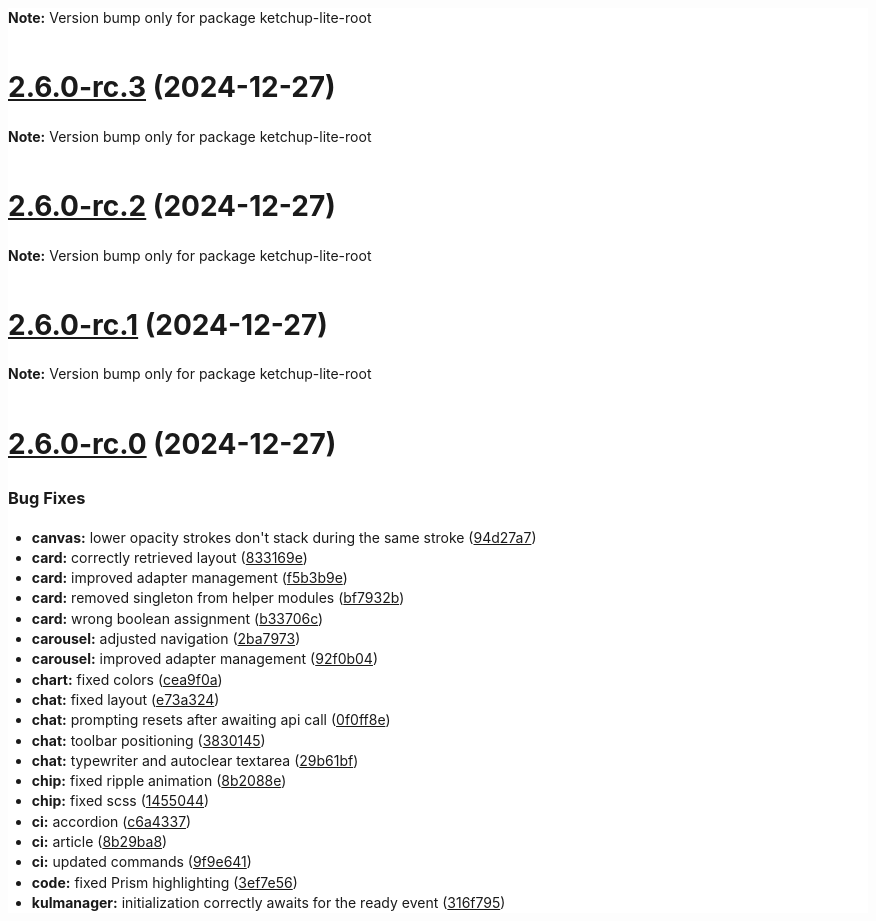 **Note:** Version bump only for package ketchup-lite-root

# [2.6.0-rc.3](https://github.com/lucafoscili/ketchup-lite/compare/2.6.0-rc.2...2.6.0-rc.3) (2024-12-27)

**Note:** Version bump only for package ketchup-lite-root

# [2.6.0-rc.2](https://github.com/lucafoscili/ketchup-lite/compare/2.6.0-rc.1...2.6.0-rc.2) (2024-12-27)

**Note:** Version bump only for package ketchup-lite-root

# [2.6.0-rc.1](https://github.com/lucafoscili/ketchup-lite/compare/2.6.0-rc.0...2.6.0-rc.1) (2024-12-27)

**Note:** Version bump only for package ketchup-lite-root

# [2.6.0-rc.0](https://github.com/lucafoscili/ketchup-lite/compare/2.5.0...2.6.0-rc.0) (2024-12-27)

### Bug Fixes

- **canvas:** lower opacity strokes don't stack during the same stroke ([94d27a7](https://github.com/lucafoscili/ketchup-lite/commit/94d27a7a77996f59d12cedf2f13652d98cc0eafc))
- **card:** correctly retrieved layout ([833169e](https://github.com/lucafoscili/ketchup-lite/commit/833169e539b00fe81a531a2cb8970819af4d652b))
- **card:** improved adapter management ([f5b3b9e](https://github.com/lucafoscili/ketchup-lite/commit/f5b3b9e96d8077fc1b35af57bf135c84a549fb0c))
- **card:** removed singleton from helper modules ([bf7932b](https://github.com/lucafoscili/ketchup-lite/commit/bf7932bff731791b7613c8b0a7a5a0769dcf217b))
- **card:** wrong boolean assignment ([b33706c](https://github.com/lucafoscili/ketchup-lite/commit/b33706cb5f3b927e4095406aefe7bde02cc30d24))
- **carousel:** adjusted navigation ([2ba7973](https://github.com/lucafoscili/ketchup-lite/commit/2ba79732c7bdb23b593b7873b715bc3ad15dddd4))
- **carousel:** improved adapter management ([92f0b04](https://github.com/lucafoscili/ketchup-lite/commit/92f0b049eb02179ef23f7a5774c3d33d36491572))
- **chart:** fixed colors ([cea9f0a](https://github.com/lucafoscili/ketchup-lite/commit/cea9f0addfdaa6351fe7bc352e39f21cee84e39c))
- **chat:** fixed layout ([e73a324](https://github.com/lucafoscili/ketchup-lite/commit/e73a324325b174f19ae0cf308ac53e41733109a4))
- **chat:** prompting resets after awaiting api call ([0f0ff8e](https://github.com/lucafoscili/ketchup-lite/commit/0f0ff8ef3b5bce52dacedf8b3060b99016ec1f1f))
- **chat:** toolbar positioning ([3830145](https://github.com/lucafoscili/ketchup-lite/commit/3830145fa2ec383e52c6913e7c8887cb8da6522b))
- **chat:** typewriter and autoclear textarea ([29b61bf](https://github.com/lucafoscili/ketchup-lite/commit/29b61bf3b147da2b631fddf2d857db0392742038))
- **chip:** fixed ripple animation ([8b2088e](https://github.com/lucafoscili/ketchup-lite/commit/8b2088ec1160d851c4c59f642284f7fcadc3c69a))
- **chip:** fixed scss ([1455044](https://github.com/lucafoscili/ketchup-lite/commit/145504456f30dce8f66c835d2d154911a5890abf))
- **ci:** accordion ([c6a4337](https://github.com/lucafoscili/ketchup-lite/commit/c6a4337f601dbe65e3050fae4760996dc93723ea))
- **ci:** article ([8b29ba8](https://github.com/lucafoscili/ketchup-lite/commit/8b29ba88724b09a3eb6b97079cabee240c52af13))
- **ci:** updated commands ([9f9e641](https://github.com/lucafoscili/ketchup-lite/commit/9f9e6413b1674c06fd6a6afd1e1d13c3cc849dc1))
- **code:** fixed Prism highlighting ([3ef7e56](https://github.com/lucafoscili/ketchup-lite/commit/3ef7e56c4b7ec0fa474b68c7f35a133d5b89f63f))
- **kulmanager:** initialization correctly awaits for the ready event ([316f795](https://github.com/lucafoscili/ketchup-lite/commit/316f795dca48ff9cbb285c22e3dd9d7c2bcff0e5))